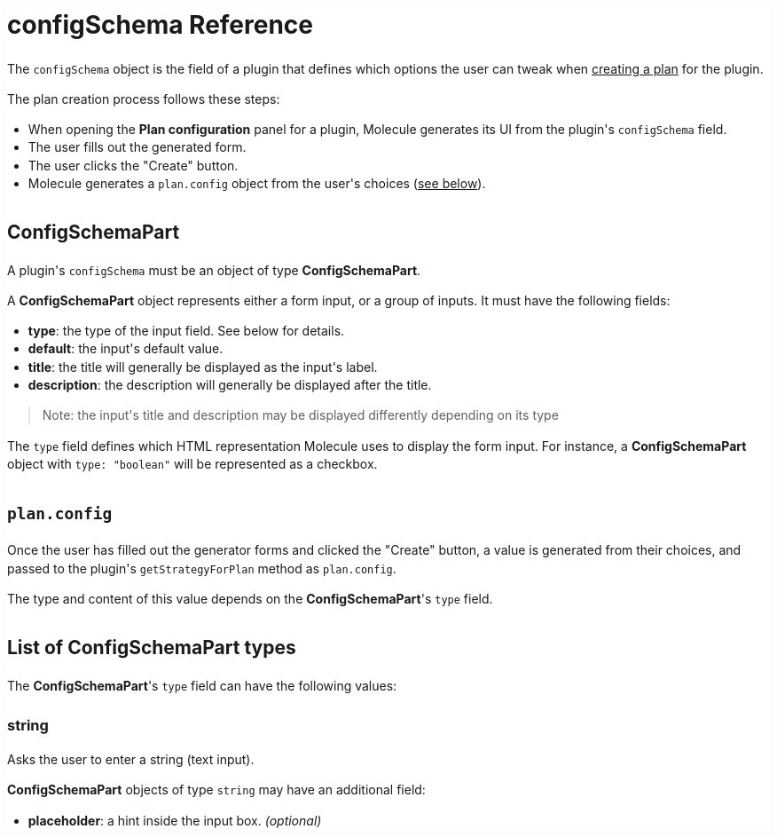 configSchema Reference
======================

The `configSchema` object is the field of a plugin that defines which options
the user can tweak when [creating a plan](../new-user/creating-a-plan.md) for
the plugin.

The plan creation process follows these steps:

  * When opening the **Plan configuration** panel for a plugin, Molecule
  generates its UI from the plugin's `configSchema` field.
  * The user fills out the generated form.
  * The user clicks the "Create" button.
  * Molecule generates a `plan.config` object from the user's choices
  ([see below](#plan-config)).

## ConfigSchemaPart

A plugin's `configSchema` must be an object of type **ConfigSchemaPart**.

A **ConfigSchemaPart** object represents either a form input, or a group of
inputs. It must have the following fields:

* **type**: the type of the input field. See below for details.
* **default**: the input's default value.
* **title**: the title will generally be displayed as the input's label.
* **description**: the description will generally be displayed after the title.

> Note: the input's title and description may be displayed differently
depending on its type

The `type` field defines which HTML representation Molecule uses to display
the form input. For instance, a **ConfigSchemaPart** object with `type: "boolean"`
will be represented as a checkbox.

## `plan.config`

Once the user has filled out the generator forms and clicked the "Create"
button, a value is generated from their choices, and passed to the
plugin's `getStrategyForPlan` method as `plan.config`.

The type and content of this value depends on the **ConfigSchemaPart**'s `type`
field.

## List of ConfigSchemaPart types

The **ConfigSchemaPart**'s `type` field can have the following values:

### string

Asks the user to enter a string (text input).

**ConfigSchemaPart** objects of type `string` may have an additional field:

* **placeholder**: a hint inside the input box. _(optional)_
